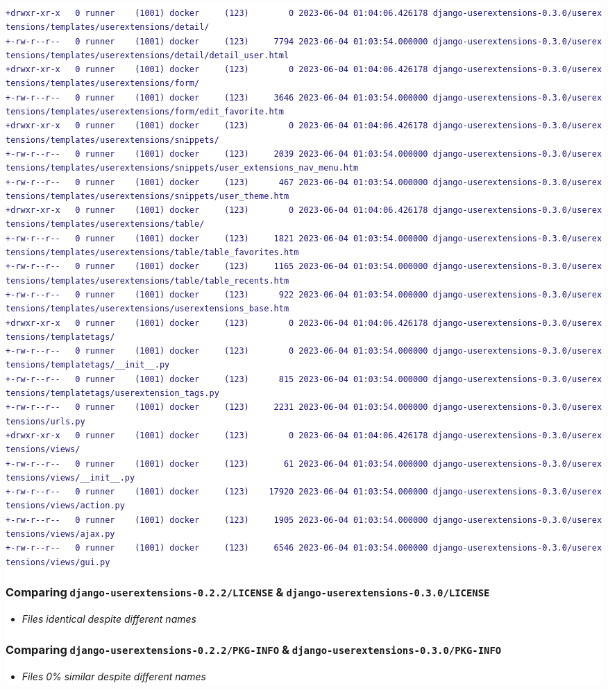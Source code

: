 ```diff
+drwxr-xr-x   0 runner    (1001) docker     (123)        0 2023-06-04 01:04:06.426178 django-userextensions-0.3.0/userextensions/templates/userextensions/detail/
+-rw-r--r--   0 runner    (1001) docker     (123)     7794 2023-06-04 01:03:54.000000 django-userextensions-0.3.0/userextensions/templates/userextensions/detail/detail_user.html
+drwxr-xr-x   0 runner    (1001) docker     (123)        0 2023-06-04 01:04:06.426178 django-userextensions-0.3.0/userextensions/templates/userextensions/form/
+-rw-r--r--   0 runner    (1001) docker     (123)     3646 2023-06-04 01:03:54.000000 django-userextensions-0.3.0/userextensions/templates/userextensions/form/edit_favorite.htm
+drwxr-xr-x   0 runner    (1001) docker     (123)        0 2023-06-04 01:04:06.426178 django-userextensions-0.3.0/userextensions/templates/userextensions/snippets/
+-rw-r--r--   0 runner    (1001) docker     (123)     2039 2023-06-04 01:03:54.000000 django-userextensions-0.3.0/userextensions/templates/userextensions/snippets/user_extensions_nav_menu.htm
+-rw-r--r--   0 runner    (1001) docker     (123)      467 2023-06-04 01:03:54.000000 django-userextensions-0.3.0/userextensions/templates/userextensions/snippets/user_theme.htm
+drwxr-xr-x   0 runner    (1001) docker     (123)        0 2023-06-04 01:04:06.426178 django-userextensions-0.3.0/userextensions/templates/userextensions/table/
+-rw-r--r--   0 runner    (1001) docker     (123)     1821 2023-06-04 01:03:54.000000 django-userextensions-0.3.0/userextensions/templates/userextensions/table/table_favorites.htm
+-rw-r--r--   0 runner    (1001) docker     (123)     1165 2023-06-04 01:03:54.000000 django-userextensions-0.3.0/userextensions/templates/userextensions/table/table_recents.htm
+-rw-r--r--   0 runner    (1001) docker     (123)      922 2023-06-04 01:03:54.000000 django-userextensions-0.3.0/userextensions/templates/userextensions/userextensions_base.htm
+drwxr-xr-x   0 runner    (1001) docker     (123)        0 2023-06-04 01:04:06.426178 django-userextensions-0.3.0/userextensions/templatetags/
+-rw-r--r--   0 runner    (1001) docker     (123)        0 2023-06-04 01:03:54.000000 django-userextensions-0.3.0/userextensions/templatetags/__init__.py
+-rw-r--r--   0 runner    (1001) docker     (123)      815 2023-06-04 01:03:54.000000 django-userextensions-0.3.0/userextensions/templatetags/userextension_tags.py
+-rw-r--r--   0 runner    (1001) docker     (123)     2231 2023-06-04 01:03:54.000000 django-userextensions-0.3.0/userextensions/urls.py
+drwxr-xr-x   0 runner    (1001) docker     (123)        0 2023-06-04 01:04:06.426178 django-userextensions-0.3.0/userextensions/views/
+-rw-r--r--   0 runner    (1001) docker     (123)       61 2023-06-04 01:03:54.000000 django-userextensions-0.3.0/userextensions/views/__init__.py
+-rw-r--r--   0 runner    (1001) docker     (123)    17920 2023-06-04 01:03:54.000000 django-userextensions-0.3.0/userextensions/views/action.py
+-rw-r--r--   0 runner    (1001) docker     (123)     1905 2023-06-04 01:03:54.000000 django-userextensions-0.3.0/userextensions/views/ajax.py
+-rw-r--r--   0 runner    (1001) docker     (123)     6546 2023-06-04 01:03:54.000000 django-userextensions-0.3.0/userextensions/views/gui.py
```

### Comparing `django-userextensions-0.2.2/LICENSE` & `django-userextensions-0.3.0/LICENSE`

 * *Files identical despite different names*

### Comparing `django-userextensions-0.2.2/PKG-INFO` & `django-userextensions-0.3.0/PKG-INFO`

 * *Files 0% similar despite different names*
